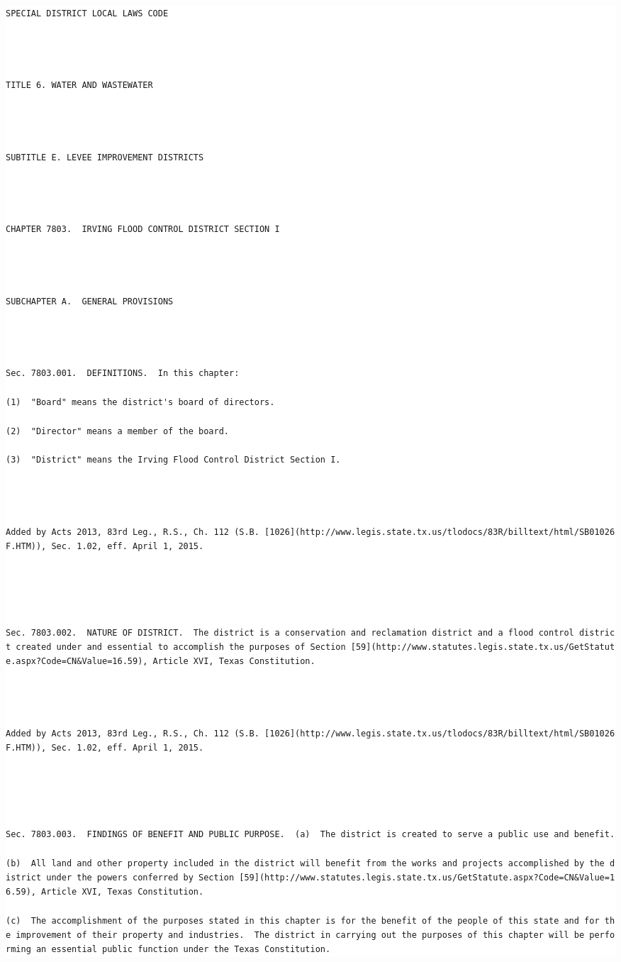 ﻿
    
    
    	
    					
    
    
    SPECIAL DISTRICT LOCAL LAWS CODE
    
      
    
    
    TITLE 6. WATER AND WASTEWATER
    
      
    
    
    SUBTITLE E. LEVEE IMPROVEMENT DISTRICTS
    
      
    
    
    CHAPTER 7803.  IRVING FLOOD CONTROL DISTRICT SECTION I
    
      
    
    
    SUBCHAPTER A.  GENERAL PROVISIONS
    
      
    
    
    Sec. 7803.001.  DEFINITIONS.  In this chapter:
    
    (1)  "Board" means the district's board of directors.
    
    (2)  "Director" means a member of the board.
    
    (3)  "District" means the Irving Flood Control District Section I.
    
    
    
    
    Added by Acts 2013, 83rd Leg., R.S., Ch. 112 (S.B. [1026](http://www.legis.state.tx.us/tlodocs/83R/billtext/html/SB01026F.HTM)), Sec. 1.02, eff. April 1, 2015.
    
    
    
    
    
    Sec. 7803.002.  NATURE OF DISTRICT.  The district is a conservation and reclamation district and a flood control district created under and essential to accomplish the purposes of Section [59](http://www.statutes.legis.state.tx.us/GetStatute.aspx?Code=CN&Value=16.59), Article XVI, Texas Constitution.
    
    
    
    
    Added by Acts 2013, 83rd Leg., R.S., Ch. 112 (S.B. [1026](http://www.legis.state.tx.us/tlodocs/83R/billtext/html/SB01026F.HTM)), Sec. 1.02, eff. April 1, 2015.
    
    
    
    
    
    Sec. 7803.003.  FINDINGS OF BENEFIT AND PUBLIC PURPOSE.  (a)  The district is created to serve a public use and benefit.
    
    (b)  All land and other property included in the district will benefit from the works and projects accomplished by the district under the powers conferred by Section [59](http://www.statutes.legis.state.tx.us/GetStatute.aspx?Code=CN&Value=16.59), Article XVI, Texas Constitution.
    
    (c)  The accomplishment of the purposes stated in this chapter is for the benefit of the people of this state and for the improvement of their property and industries.  The district in carrying out the purposes of this chapter will be performing an essential public function under the Texas Constitution.
    